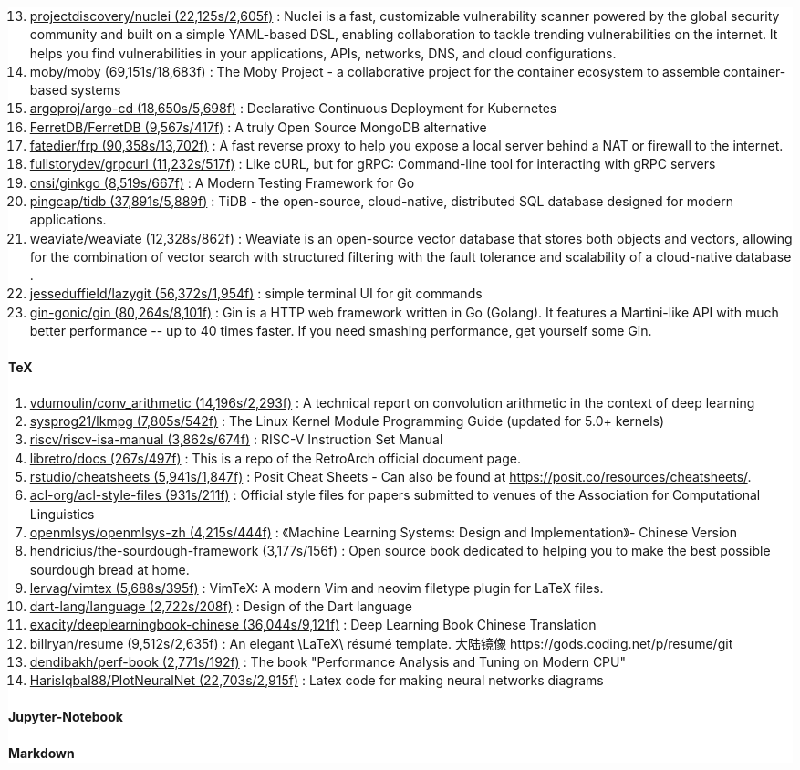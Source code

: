 13. [projectdiscovery/nuclei (22,125s/2,605f)](https://github.com/projectdiscovery/nuclei) : Nuclei is a fast, customizable vulnerability scanner powered by the global security community and built on a simple YAML-based DSL, enabling collaboration to tackle trending vulnerabilities on the internet. It helps you find vulnerabilities in your applications, APIs, networks, DNS, and cloud configurations.
14. [moby/moby (69,151s/18,683f)](https://github.com/moby/moby) : The Moby Project - a collaborative project for the container ecosystem to assemble container-based systems
15. [argoproj/argo-cd (18,650s/5,698f)](https://github.com/argoproj/argo-cd) : Declarative Continuous Deployment for Kubernetes
16. [FerretDB/FerretDB (9,567s/417f)](https://github.com/FerretDB/FerretDB) : A truly Open Source MongoDB alternative
17. [fatedier/frp (90,358s/13,702f)](https://github.com/fatedier/frp) : A fast reverse proxy to help you expose a local server behind a NAT or firewall to the internet.
18. [fullstorydev/grpcurl (11,232s/517f)](https://github.com/fullstorydev/grpcurl) : Like cURL, but for gRPC: Command-line tool for interacting with gRPC servers
19. [onsi/ginkgo (8,519s/667f)](https://github.com/onsi/ginkgo) : A Modern Testing Framework for Go
20. [pingcap/tidb (37,891s/5,889f)](https://github.com/pingcap/tidb) : TiDB - the open-source, cloud-native, distributed SQL database designed for modern applications.
21. [weaviate/weaviate (12,328s/862f)](https://github.com/weaviate/weaviate) : Weaviate is an open-source vector database that stores both objects and vectors, allowing for the combination of vector search with structured filtering with the fault tolerance and scalability of a cloud-native database​.
22. [jesseduffield/lazygit (56,372s/1,954f)](https://github.com/jesseduffield/lazygit) : simple terminal UI for git commands
23. [gin-gonic/gin (80,264s/8,101f)](https://github.com/gin-gonic/gin) : Gin is a HTTP web framework written in Go (Golang). It features a Martini-like API with much better performance -- up to 40 times faster. If you need smashing performance, get yourself some Gin.

#### TeX
1. [vdumoulin/conv_arithmetic (14,196s/2,293f)](https://github.com/vdumoulin/conv_arithmetic) : A technical report on convolution arithmetic in the context of deep learning
2. [sysprog21/lkmpg (7,805s/542f)](https://github.com/sysprog21/lkmpg) : The Linux Kernel Module Programming Guide (updated for 5.0+ kernels)
3. [riscv/riscv-isa-manual (3,862s/674f)](https://github.com/riscv/riscv-isa-manual) : RISC-V Instruction Set Manual
4. [libretro/docs (267s/497f)](https://github.com/libretro/docs) : This is a repo of the RetroArch official document page.
5. [rstudio/cheatsheets (5,941s/1,847f)](https://github.com/rstudio/cheatsheets) : Posit Cheat Sheets - Can also be found at https://posit.co/resources/cheatsheets/.
6. [acl-org/acl-style-files (931s/211f)](https://github.com/acl-org/acl-style-files) : Official style files for papers submitted to venues of the Association for Computational Linguistics
7. [openmlsys/openmlsys-zh (4,215s/444f)](https://github.com/openmlsys/openmlsys-zh) : 《Machine Learning Systems: Design and Implementation》- Chinese Version
8. [hendricius/the-sourdough-framework (3,177s/156f)](https://github.com/hendricius/the-sourdough-framework) : Open source book dedicated to helping you to make the best possible sourdough bread at home.
9. [lervag/vimtex (5,688s/395f)](https://github.com/lervag/vimtex) : VimTeX: A modern Vim and neovim filetype plugin for LaTeX files.
10. [dart-lang/language (2,722s/208f)](https://github.com/dart-lang/language) : Design of the Dart language
11. [exacity/deeplearningbook-chinese (36,044s/9,121f)](https://github.com/exacity/deeplearningbook-chinese) : Deep Learning Book Chinese Translation
12. [billryan/resume (9,512s/2,635f)](https://github.com/billryan/resume) : An elegant \LaTeX\ résumé template. 大陆镜像 https://gods.coding.net/p/resume/git
13. [dendibakh/perf-book (2,771s/192f)](https://github.com/dendibakh/perf-book) : The book "Performance Analysis and Tuning on Modern CPU"
14. [HarisIqbal88/PlotNeuralNet (22,703s/2,915f)](https://github.com/HarisIqbal88/PlotNeuralNet) : Latex code for making neural networks diagrams

#### Jupyter-Notebook

#### Markdown
